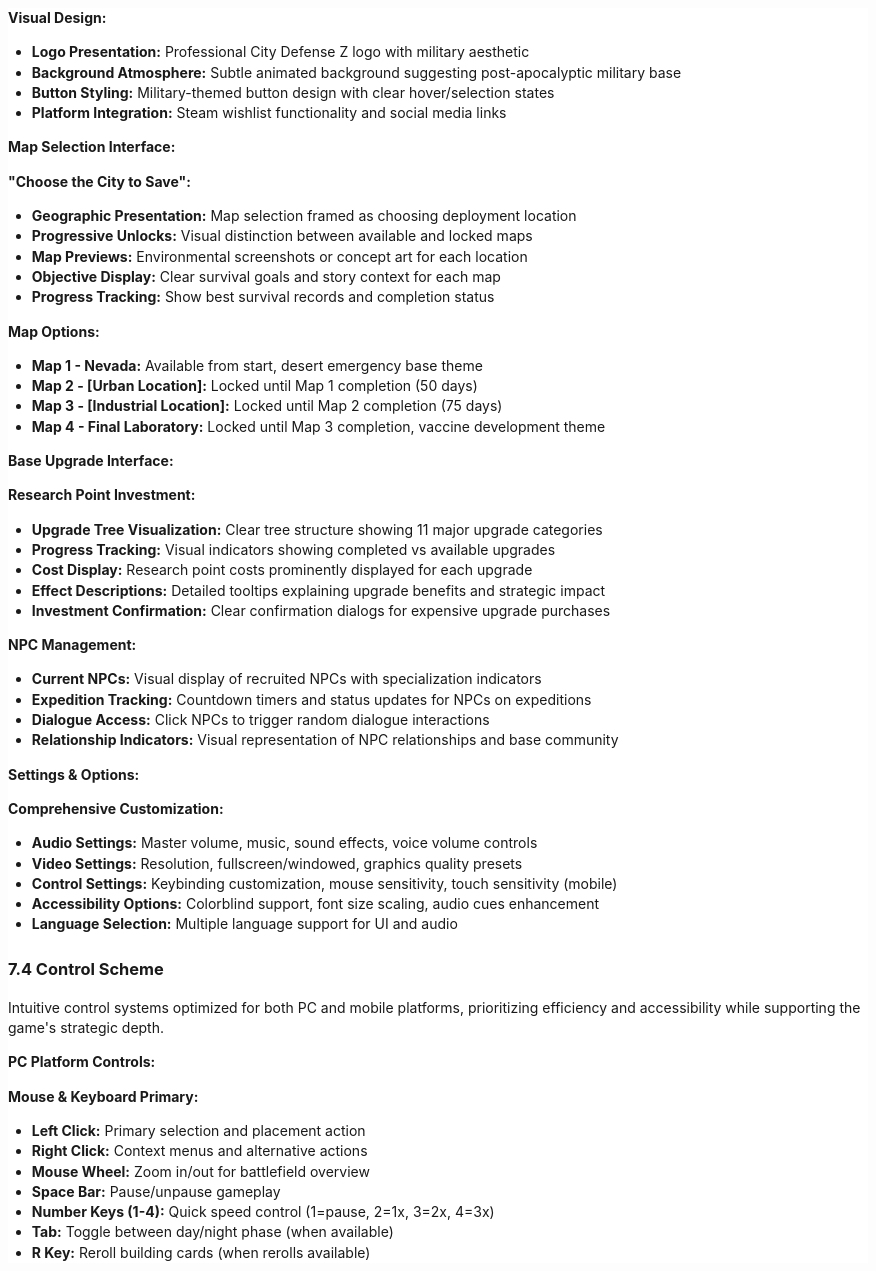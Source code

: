 **Visual Design:**
- **Logo Presentation:** Professional City Defense Z logo with military aesthetic
- **Background Atmosphere:** Subtle animated background suggesting post-apocalyptic military base
- **Button Styling:** Military-themed button design with clear hover/selection states
- **Platform Integration:** Steam wishlist functionality and social media links

**Map Selection Interface:**

**"Choose the City to Save":**
- **Geographic Presentation:** Map selection framed as choosing deployment location
- **Progressive Unlocks:** Visual distinction between available and locked maps
- **Map Previews:** Environmental screenshots or concept art for each location
- **Objective Display:** Clear survival goals and story context for each map
- **Progress Tracking:** Show best survival records and completion status

**Map Options:**
- **Map 1 - Nevada:** Available from start, desert emergency base theme
- **Map 2 - [Urban Location]:** Locked until Map 1 completion (50 days)
- **Map 3 - [Industrial Location]:** Locked until Map 2 completion (75 days)
- **Map 4 - Final Laboratory:** Locked until Map 3 completion, vaccine development theme

**Base Upgrade Interface:**

**Research Point Investment:**
- **Upgrade Tree Visualization:** Clear tree structure showing 11 major upgrade categories
- **Progress Tracking:** Visual indicators showing completed vs available upgrades
- **Cost Display:** Research point costs prominently displayed for each upgrade
- **Effect Descriptions:** Detailed tooltips explaining upgrade benefits and strategic impact
- **Investment Confirmation:** Clear confirmation dialogs for expensive upgrade purchases

**NPC Management:**
- **Current NPCs:** Visual display of recruited NPCs with specialization indicators
- **Expedition Tracking:** Countdown timers and status updates for NPCs on expeditions
- **Dialogue Access:** Click NPCs to trigger random dialogue interactions
- **Relationship Indicators:** Visual representation of NPC relationships and base community

**Settings & Options:**

**Comprehensive Customization:**
- **Audio Settings:** Master volume, music, sound effects, voice volume controls
- **Video Settings:** Resolution, fullscreen/windowed, graphics quality presets
- **Control Settings:** Keybinding customization, mouse sensitivity, touch sensitivity (mobile)
- **Accessibility Options:** Colorblind support, font size scaling, audio cues enhancement
- **Language Selection:** Multiple language support for UI and audio

### 7.4 Control Scheme

Intuitive control systems optimized for both PC and mobile platforms, prioritizing efficiency and accessibility while supporting the game's strategic depth.

**PC Platform Controls:**

**Mouse & Keyboard Primary:**
- **Left Click:** Primary selection and placement action
- **Right Click:** Context menus and alternative actions
- **Mouse Wheel:** Zoom in/out for battlefield overview
- **Space Bar:** Pause/unpause gameplay
- **Number Keys (1-4):** Quick speed control (1=pause, 2=1x, 3=2x, 4=3x)
- **Tab:** Toggle between day/night phase (when available)
- **R Key:** Reroll building cards (when rerolls available)

